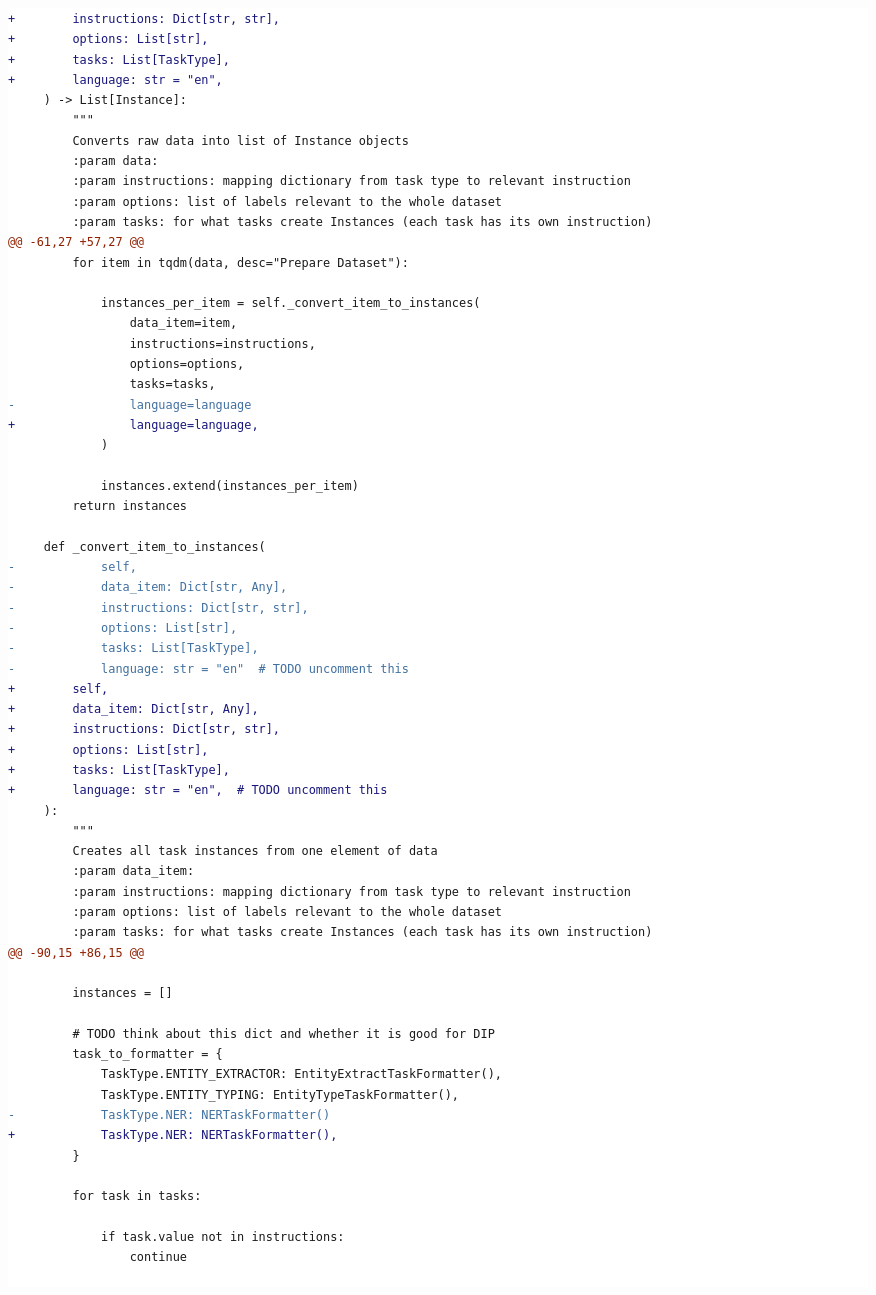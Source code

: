 ```diff
+        instructions: Dict[str, str],
+        options: List[str],
+        tasks: List[TaskType],
+        language: str = "en",
     ) -> List[Instance]:
         """
         Converts raw data into list of Instance objects
         :param data:
         :param instructions: mapping dictionary from task type to relevant instruction
         :param options: list of labels relevant to the whole dataset
         :param tasks: for what tasks create Instances (each task has its own instruction)
@@ -61,27 +57,27 @@
         for item in tqdm(data, desc="Prepare Dataset"):
 
             instances_per_item = self._convert_item_to_instances(
                 data_item=item,
                 instructions=instructions,
                 options=options,
                 tasks=tasks,
-                language=language
+                language=language,
             )
 
             instances.extend(instances_per_item)
         return instances
 
     def _convert_item_to_instances(
-            self,
-            data_item: Dict[str, Any],
-            instructions: Dict[str, str],
-            options: List[str],
-            tasks: List[TaskType],
-            language: str = "en"  # TODO uncomment this
+        self,
+        data_item: Dict[str, Any],
+        instructions: Dict[str, str],
+        options: List[str],
+        tasks: List[TaskType],
+        language: str = "en",  # TODO uncomment this
     ):
         """
         Creates all task instances from one element of data
         :param data_item:
         :param instructions: mapping dictionary from task type to relevant instruction
         :param options: list of labels relevant to the whole dataset
         :param tasks: for what tasks create Instances (each task has its own instruction)
@@ -90,15 +86,15 @@
 
         instances = []
 
         # TODO think about this dict and whether it is good for DIP
         task_to_formatter = {
             TaskType.ENTITY_EXTRACTOR: EntityExtractTaskFormatter(),
             TaskType.ENTITY_TYPING: EntityTypeTaskFormatter(),
-            TaskType.NER: NERTaskFormatter()
+            TaskType.NER: NERTaskFormatter(),
         }
 
         for task in tasks:
 
             if task.value not in instructions:
                 continue
 
```